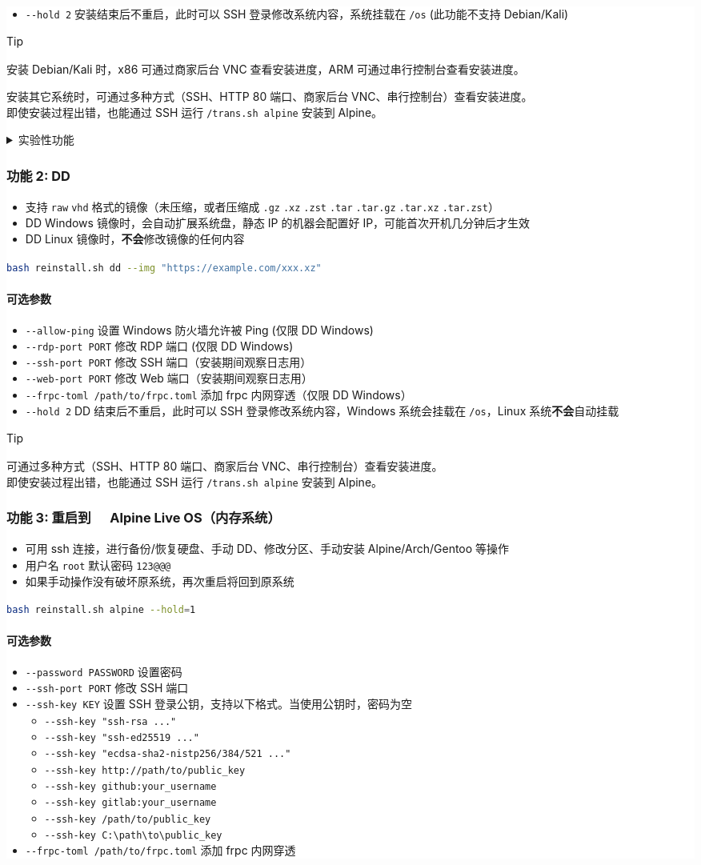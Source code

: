 - `--hold 2` 安装结束后不重启，此时可以 SSH 登录修改系统内容，系统挂载在 `/os` (此功能不支持 Debian/Kali)

> [!TIP]
> 安装 Debian/Kali 时，x86 可通过商家后台 VNC 查看安装进度，ARM 可通过串行控制台查看安装进度。
>
> 安装其它系统时，可通过多种方式（SSH、HTTP 80 端口、商家后台 VNC、串行控制台）查看安装进度。
> <br />即使安装过程出错，也能通过 SSH 运行 `/trans.sh alpine` 安装到 Alpine。

<details><summary>实验性功能</summary></details>

### 功能 2: DD

- 支持 `raw` `vhd` 格式的镜像（未压缩，或者压缩成 `.gz` `.xz` `.zst` `.tar` `.tar.gz` `.tar.xz` `.tar.zst`）
- DD Windows 镜像时，会自动扩展系统盘，静态 IP 的机器会配置好 IP，可能首次开机几分钟后才生效
- DD Linux 镜像时，**不会**修改镜像的任何内容

```bash
bash reinstall.sh dd --img "https://example.com/xxx.xz"
```

#### 可选参数

- `--allow-ping` 设置 Windows 防火墙允许被 Ping (仅限 DD Windows)
- `--rdp-port PORT` 修改 RDP 端口 (仅限 DD Windows)
- `--ssh-port PORT` 修改 SSH 端口（安装期间观察日志用）
- `--web-port PORT` 修改 Web 端口（安装期间观察日志用）
- `--frpc-toml /path/to/frpc.toml` 添加 frpc 内网穿透（仅限 DD Windows）
- `--hold 2` DD 结束后不重启，此时可以 SSH 登录修改系统内容，Windows 系统会挂载在 `/os`，Linux 系统**不会**自动挂载

> [!TIP]
> 可通过多种方式（SSH、HTTP 80 端口、商家后台 VNC、串行控制台）查看安装进度。
> <br />即使安装过程出错，也能通过 SSH 运行 `/trans.sh alpine` 安装到 Alpine。

### 功能 3: 重启到 <img width="16" height="16" src="https://www.alpinelinux.org/alpine-logo.ico" /> Alpine Live OS（内存系统）

- 可用 ssh 连接，进行备份/恢复硬盘、手动 DD、修改分区、手动安装 Alpine/Arch/Gentoo 等操作
- 用户名 `root` 默认密码 `123@@@`
- 如果手动操作没有破坏原系统，再次重启将回到原系统

```bash
bash reinstall.sh alpine --hold=1
```

#### 可选参数

- `--password PASSWORD` 设置密码
- `--ssh-port PORT` 修改 SSH 端口
- `--ssh-key KEY` 设置 SSH 登录公钥，支持以下格式。当使用公钥时，密码为空
  - `--ssh-key "ssh-rsa ..."`
  - `--ssh-key "ssh-ed25519 ..."`
  - `--ssh-key "ecdsa-sha2-nistp256/384/521 ..."`
  - `--ssh-key http://path/to/public_key`
  - `--ssh-key github:your_username`
  - `--ssh-key gitlab:your_username`
  - `--ssh-key /path/to/public_key`
  - `--ssh-key C:\path\to\public_key`
- `--frpc-toml /path/to/frpc.toml` 添加 frpc 内网穿透


[virtio-virtio]: https://fedorapeople.org/groups/virt/virtio-win/direct-downloads/
[virtio-aliyun]: https://www.alibabacloud.com/help/ecs/user-guide/install-the-virtio-driver-1
[virtio-qcloud]: https://cloud.tencent.com/document/product/213/17815#b84b2032-752c-43c4-a509-73530b8f82ff
[virtio-gcp]: https://console.cloud.google.com/storage/browser/gce-windows-drivers-public
[xen-xen]: https://xenproject.org/resources/downloads/
[xen-aws]: https://docs.aws.amazon.com/AWSEC2/latest/UserGuide/xen-drivers-overview.html
[xen-citrix]: https://docs.aws.amazon.com/AWSEC2/latest/UserGuide/Upgrading_PV_drivers.html#win2008-citrix-upgrade
[aws-ena]: https://docs.aws.amazon.com/AWSEC2/latest/UserGuide/ena-driver-releases-windows.html
[aws-nvme]: https://docs.aws.amazon.com/AWSEC2/latest/UserGuide/nvme-driver-version-history.html
[gcp-gvnic]: https://cloud.google.com/compute/docs/networking/using-gvnic
[gcp-gga]: https://cloud.google.com/compute/docs/instances/enable-instance-virtual-display
[azure-mana]: https://learn.microsoft.com/azure/virtual-network/accelerated-networking-mana-windows
[intel-vmd]: https://www.intel.com/content/www/us/en/download/849936/intel-rapid-storage-technology-driver-installation-software-with-intel-optane-memory-12th-to-15th-gen-platforms.html
[intel-nic-7]: https://www.intel.com/content/www/us/en/download/15590/intel-network-adapter-driver-for-windows-7-final-release.html
[intel-nic-8]: https://web.archive.org/web/20250501043104/https://www.intel.com/content/www/us/en/download/16765/intel-network-adapter-driver-for-windows-8-final-release.html
[intel-nic-8.1]: https://www.intel.com/content/www/us/en/download/17479/intel-network-adapter-driver-for-windows-8-1.html
[intel-nic-10]: https://www.intel.com/content/www/us/en/download/18293/intel-network-adapter-driver-for-windows-10.html
[intel-nic-11]: https://www.intel.com/content/www/us/en/download/727998/intel-network-adapter-driver-for-microsoft-windows-11.html
[intel-nic-2008-r2]: https://www.intel.com/content/www/us/en/download/15591/intel-network-adapter-driver-for-windows-server-2008-r2-final-release.html
[intel-nic-2012]: https://www.intel.com/content/www/us/en/download/16789/intel-network-adapter-driver-for-windows-server-2012.html
[intel-nic-2012-r2]: https://www.intel.com/content/www/us/en/download/17480/intel-network-adapter-driver-for-windows-server-2012-r2.html
[intel-nic-2016]: https://www.intel.com/content/www/us/en/download/18737/intel-network-adapter-driver-for-windows-server-2016.html
[intel-nic-2019]: https://www.intel.com/content/www/us/en/download/19372/intel-network-adapter-driver-for-windows-server-2019.html
[intel-nic-2022]: https://www.intel.com/content/www/us/en/download/706171/intel-network-adapter-driver-for-windows-server-2022.html
[intel-nic-2025]: https://www.intel.com/content/www/us/en/download/838943/intel-network-adapter-driver-for-windows-server-2025.html